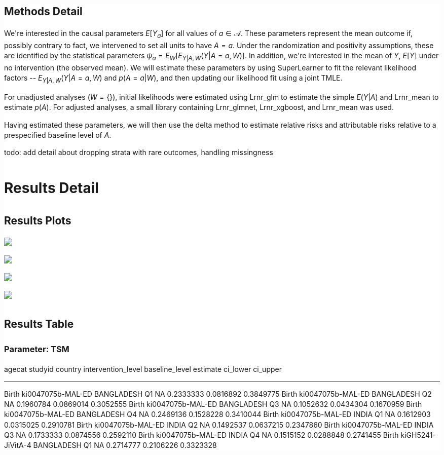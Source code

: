 ## Methods Detail

We're interested in the causal parameters $E[Y_a]$ for all values of $a \in \mathcal{A}$. These parameters represent the mean outcome if, possibly contrary to fact, we intervened to set all units to have $A=a$. Under the randomization and positivity assumptions, these are identified by the statistical parameters $\psi_a=E_W[E_{Y|A,W}(Y|A=a,W)]$.  In addition, we're interested in the mean of $Y$, $E[Y]$ under no intervention (the observed mean). We will estimate these parameters by using SuperLearner to fit the relevant likelihood factors -- $E_{Y|A,W}(Y|A=a,W)$ and $p(A=a|W)$, and then updating our likelihood fit using a joint TMLE.

For unadjusted analyses ($W=\{\}$), initial likelihoods were estimated using Lrnr_glm to estimate the simple $E(Y|A)$ and Lrnr_mean to estimate $p(A)$. For adjusted analyses, a small library containing Lrnr_glmnet, Lrnr_xgboost, and Lrnr_mean was used.

Having estimated these parameters, we will then use the delta method to estimate relative risks and attributable risks relative to a prespecified baseline level of $A$.

todo: add detail about dropping strata with rare outcomes, handling missingness







# Results Detail

## Results Plots
![](/tmp/22806686-c9a3-44e5-9445-ffff72c02bb1/REPORT_files/figure-html/plot_tsm-1.png)

![](/tmp/22806686-c9a3-44e5-9445-ffff72c02bb1/REPORT_files/figure-html/plot_rr-1.png)



![](/tmp/22806686-c9a3-44e5-9445-ffff72c02bb1/REPORT_files/figure-html/plot_paf-1.png)

![](/tmp/22806686-c9a3-44e5-9445-ffff72c02bb1/REPORT_files/figure-html/plot_par-1.png)

## Results Table

### Parameter: TSM


agecat      studyid                   country                        intervention_level   baseline_level     estimate    ci_lower    ci_upper
----------  ------------------------  -----------------------------  -------------------  ---------------  ----------  ----------  ----------
Birth       ki0047075b-MAL-ED         BANGLADESH                     Q1                   NA                0.2333333   0.0816892   0.3849775
Birth       ki0047075b-MAL-ED         BANGLADESH                     Q2                   NA                0.1960784   0.0869014   0.3052555
Birth       ki0047075b-MAL-ED         BANGLADESH                     Q3                   NA                0.1052632   0.0434304   0.1670959
Birth       ki0047075b-MAL-ED         BANGLADESH                     Q4                   NA                0.2469136   0.1528228   0.3410044
Birth       ki0047075b-MAL-ED         INDIA                          Q1                   NA                0.1612903   0.0315025   0.2910781
Birth       ki0047075b-MAL-ED         INDIA                          Q2                   NA                0.1492537   0.0637215   0.2347860
Birth       ki0047075b-MAL-ED         INDIA                          Q3                   NA                0.1733333   0.0874556   0.2592110
Birth       ki0047075b-MAL-ED         INDIA                          Q4                   NA                0.1515152   0.0288848   0.2741455
Birth       kiGH5241-JiVitA-4         BANGLADESH                     Q1                   NA                0.2714777   0.2106226   0.3323328